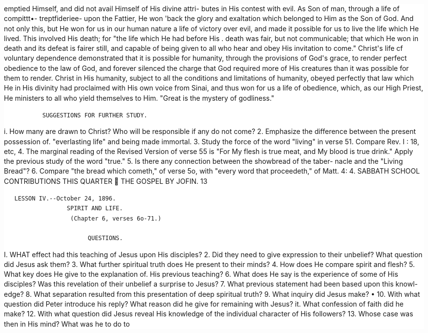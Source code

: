 emptied Himself, and did not avail Himself of His divine attri-
butes in His contest with evil. As Son of man, through a life of
compittt•- treptfideriee- upon the Fattier, He won 'back the glory and
exaltation which belonged to Him as the Son of God. And not
only this, but He won for us in our human nature a life of victory
over evil, and made it possible for us to live the life which He lived.
This involved His death; for "the life which He had before His .
death was fair, but not communicable; that which He won in death
and its defeat is fairer still, and capable of being given to all who
hear and obey His invitation to come." Christ's life cf voluntary
dependence demonstrated that it is possible for humanity, through
the provisions of God's grace, to render perfect obedience to the
law of God, and forever silenced the charge that God required
more of His creatures than it was possible for them to render.
Christ in His humanity, subject to all the conditions and limitations
of humanity, obeyed perfectly that law which He in His divinity
had proclaimed with His own voice from Sinai, and thus won for
us a life of obedience, which, as our High Priest, He ministers to
all who yield themselves to Him. "Great is the mystery of
godliness."

               SUGGESTIONS FOR FURTHER STUDY.

  i. How many are drawn to Christ? Who will be responsible if
any do not come?
  2. Emphasize the difference between the present possession of.
"everlasting life" and being made immortal.
  3. Study the force of the word "living" in verse 51. Compare
Rev. I : 18, etc,
  4. The marginal reading of the Revised Version of verse 55 is
"For My flesh is true meat, and My blood is true drink." Apply
the previous study of the word "true."
  5. Is there any connection between the showbread of the taber-
nacle and the "Living Bread"?
  6. Compare "the bread which cometh," of verse 5o, with
"every word that proceedeth," of Matt. 4: 4.
         SABBATH SCHOOL CONTRIBUTIONS THIS QUARTER
                     THE GOSPEL BY JOFIN.                       13



       LESSON IV.--October 24, 1896.
                      SPIRIT AND LIFE.
                       (Chapter 6, verses 6o-71.)

                            QUESTIONS.
   I. WHAT effect had this teaching of Jesus upon His disciples?
   2. Did they need to give expression to their unbelief? What
question did Jesus ask them?
   3. What further spiritual truth does He present to their minds?
   4. How does He compare spirit and flesh?
   5. What key does He give to the explanation of. His previous
teaching?
   6. What does He say is the experience of some of His disciples?
Was this revelation of their unbelief a surprise to Jesus?
   7. What previous statement had been based upon this knowl-
edge?
   8. What separation resulted from this presentation of deep
spiritual truth?
   9. What inquiry did Jesus make?
• 10. With what question did Peter introduce his reply? What
reason did he give for remaining with Jesus?
  it. What confession of faith did he make?
  12. With what question did Jesus reveal His knowledge of the
individual character of His followers?
  13. Whose case was then in His mind? What was he to do to